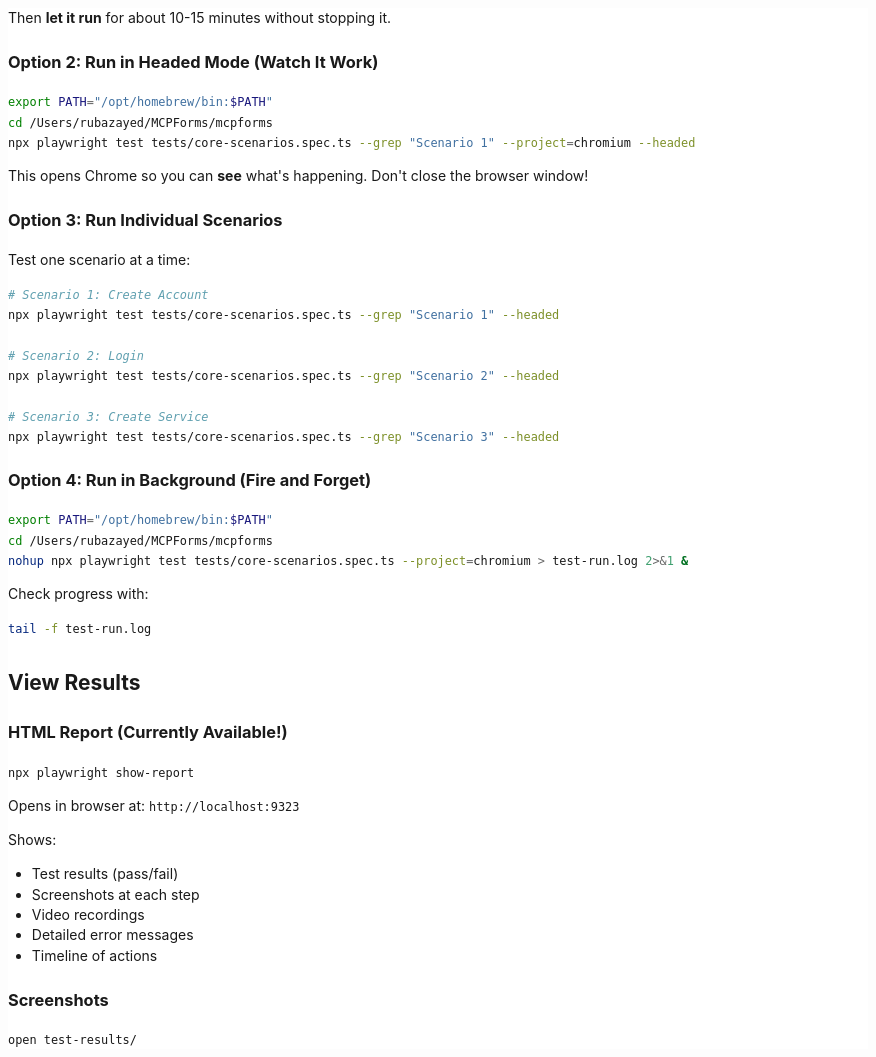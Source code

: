 Then **let it run** for about 10-15 minutes without stopping it.

### Option 2: Run in Headed Mode (Watch It Work)
```bash
export PATH="/opt/homebrew/bin:$PATH"
cd /Users/rubazayed/MCPForms/mcpforms
npx playwright test tests/core-scenarios.spec.ts --grep "Scenario 1" --project=chromium --headed
```

This opens Chrome so you can **see** what's happening. Don't close the browser window!

### Option 3: Run Individual Scenarios
Test one scenario at a time:

```bash
# Scenario 1: Create Account
npx playwright test tests/core-scenarios.spec.ts --grep "Scenario 1" --headed

# Scenario 2: Login
npx playwright test tests/core-scenarios.spec.ts --grep "Scenario 2" --headed

# Scenario 3: Create Service
npx playwright test tests/core-scenarios.spec.ts --grep "Scenario 3" --headed
```

### Option 4: Run in Background (Fire and Forget)
```bash
export PATH="/opt/homebrew/bin:$PATH"
cd /Users/rubazayed/MCPForms/mcpforms
nohup npx playwright test tests/core-scenarios.spec.ts --project=chromium > test-run.log 2>&1 &
```

Check progress with:
```bash
tail -f test-run.log
```

## View Results

### HTML Report (Currently Available!)
```bash
npx playwright show-report
```

Opens in browser at: `http://localhost:9323`

Shows:
- Test results (pass/fail)
- Screenshots at each step
- Video recordings
- Detailed error messages
- Timeline of actions

### Screenshots
```bash
open test-results/
```
